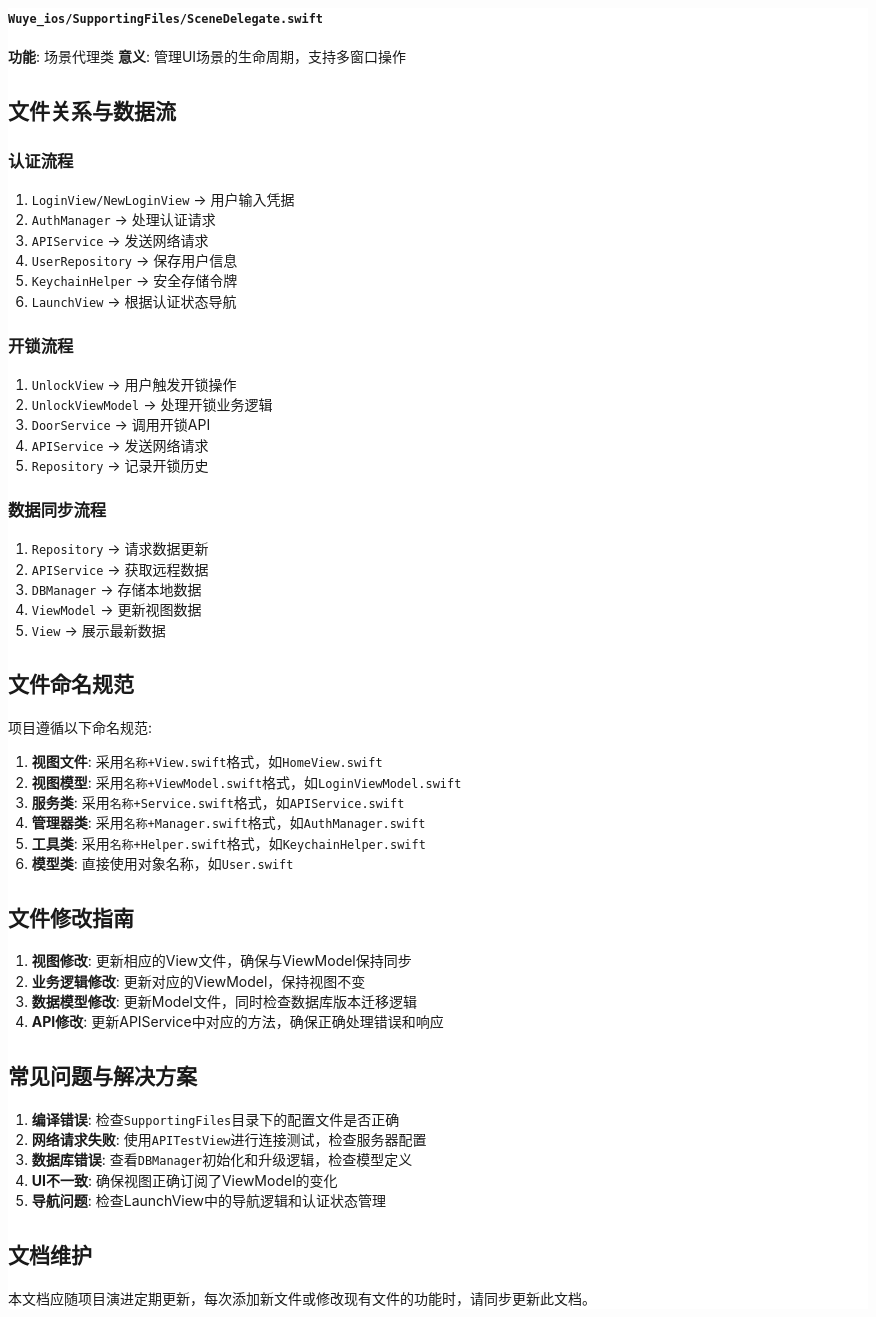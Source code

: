#### `Wuye_ios/SupportingFiles/SceneDelegate.swift`
**功能**: 场景代理类
**意义**: 管理UI场景的生命周期，支持多窗口操作

## 文件关系与数据流

### 认证流程
1. `LoginView/NewLoginView` → 用户输入凭据
2. `AuthManager` → 处理认证请求
3. `APIService` → 发送网络请求
4. `UserRepository` → 保存用户信息
5. `KeychainHelper` → 安全存储令牌
6. `LaunchView` → 根据认证状态导航

### 开锁流程
1. `UnlockView` → 用户触发开锁操作
2. `UnlockViewModel` → 处理开锁业务逻辑
3. `DoorService` → 调用开锁API
4. `APIService` → 发送网络请求
5. `Repository` → 记录开锁历史

### 数据同步流程
1. `Repository` → 请求数据更新
2. `APIService` → 获取远程数据
3. `DBManager` → 存储本地数据
4. `ViewModel` → 更新视图数据
5. `View` → 展示最新数据

## 文件命名规范

项目遵循以下命名规范:

1. **视图文件**: 采用`名称+View.swift`格式，如`HomeView.swift`
2. **视图模型**: 采用`名称+ViewModel.swift`格式，如`LoginViewModel.swift`
3. **服务类**: 采用`名称+Service.swift`格式，如`APIService.swift`
4. **管理器类**: 采用`名称+Manager.swift`格式，如`AuthManager.swift`
5. **工具类**: 采用`名称+Helper.swift`格式，如`KeychainHelper.swift`
6. **模型类**: 直接使用对象名称，如`User.swift`

## 文件修改指南

1. **视图修改**: 更新相应的View文件，确保与ViewModel保持同步
2. **业务逻辑修改**: 更新对应的ViewModel，保持视图不变
3. **数据模型修改**: 更新Model文件，同时检查数据库版本迁移逻辑
4. **API修改**: 更新APIService中对应的方法，确保正确处理错误和响应

## 常见问题与解决方案

1. **编译错误**: 检查`SupportingFiles`目录下的配置文件是否正确
2. **网络请求失败**: 使用`APITestView`进行连接测试，检查服务器配置
3. **数据库错误**: 查看`DBManager`初始化和升级逻辑，检查模型定义
4. **UI不一致**: 确保视图正确订阅了ViewModel的变化
5. **导航问题**: 检查LaunchView中的导航逻辑和认证状态管理

## 文档维护

本文档应随项目演进定期更新，每次添加新文件或修改现有文件的功能时，请同步更新此文档。 